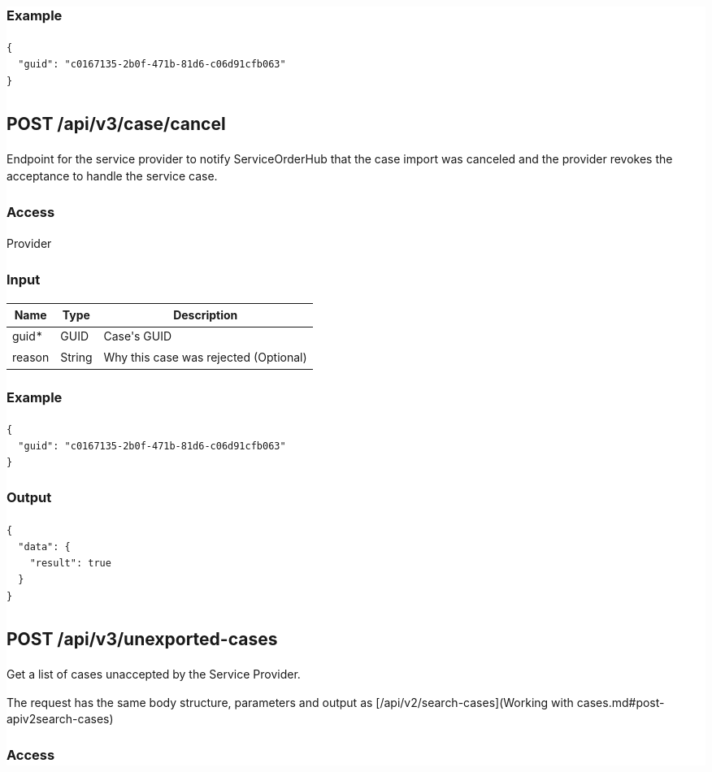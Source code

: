 ### Example

```
{
  "guid": "c0167135-2b0f-471b-81d6-c06d91cfb063"
}
```

## POST /api/v3/case/cancel

Endpoint for the service provider to notify ServiceOrderHub that the
case import was canceled and the provider revokes the acceptance to
handle the service case.

### Access

Provider

### Input

| Name     | Type     | Description                             |
|----------|----------|-----------------------------------------|
| guid\*   | GUID     | Case's GUID                             |
| reason   | String   | Why this case was rejected (Optional)   |

### Example

```
{
  "guid": "c0167135-2b0f-471b-81d6-c06d91cfb063"
}
```

### Output

```
{
  "data": {
    "result": true
  }
}
```

## POST /api/v3/unexported-cases

Get a list of cases unaccepted by the Service Provider.

The request has the same body structure, parameters and output as [/api/v2/search-cases](Working with cases.md#post-apiv2search-cases)

### Access
